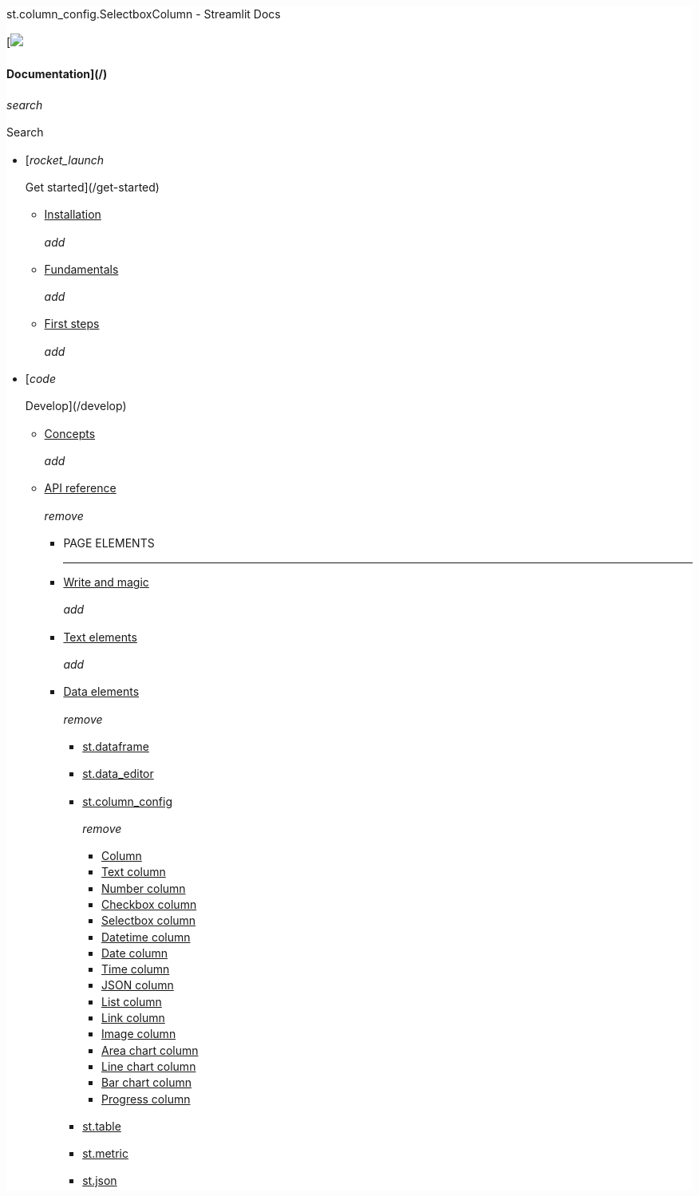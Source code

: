 ﻿st.column\_config.SelectboxColumn - Streamlit Docs

[![](/logo.svg)

#### Documentation](/)

*search*

Search

* [*rocket\_launch*

  Get started](/get-started)
  + [Installation](/get-started/installation)

    *add*
  + [Fundamentals](/get-started/fundamentals)

    *add*
  + [First steps](/get-started/tutorials)

    *add*
* [*code*

  Develop](/develop)
  + [Concepts](/develop/concepts)

    *add*
  + [API reference](/develop/api-reference)

    *remove*

    - PAGE ELEMENTS

      ---
    - [Write and magic](/develop/api-reference/write-magic)

      *add*
    - [Text elements](/develop/api-reference/text)

      *add*
    - [Data elements](/develop/api-reference/data)

      *remove*

      * [st.dataframe](/develop/api-reference/data/st.dataframe)
      * [st.data\_editor](/develop/api-reference/data/st.data_editor)
      * [st.column\_config](/develop/api-reference/data/st.column_config)

        *remove*

        + [Column](/develop/api-reference/data/st.column_config/st.column_config.column)
        + [Text column](/develop/api-reference/data/st.column_config/st.column_config.textcolumn)
        + [Number column](/develop/api-reference/data/st.column_config/st.column_config.numbercolumn)
        + [Checkbox column](/develop/api-reference/data/st.column_config/st.column_config.checkboxcolumn)
        + [Selectbox column](/develop/api-reference/data/st.column_config/st.column_config.selectboxcolumn)
        + [Datetime column](/develop/api-reference/data/st.column_config/st.column_config.datetimecolumn)
        + [Date column](/develop/api-reference/data/st.column_config/st.column_config.datecolumn)
        + [Time column](/develop/api-reference/data/st.column_config/st.column_config.timecolumn)
        + [JSON column](/develop/api-reference/data/st.column_config/st.column_config.jsoncolumn)
        + [List column](/develop/api-reference/data/st.column_config/st.column_config.listcolumn)
        + [Link column](/develop/api-reference/data/st.column_config/st.column_config.linkcolumn)
        + [Image column](/develop/api-reference/data/st.column_config/st.column_config.imagecolumn)
        + [Area chart column](/develop/api-reference/data/st.column_config/st.column_config.areachartcolumn)
        + [Line chart column](/develop/api-reference/data/st.column_config/st.column_config.linechartcolumn)
        + [Bar chart column](/develop/api-reference/data/st.column_config/st.column_config.barchartcolumn)
        + [Progress column](/develop/api-reference/data/st.column_config/st.column_config.progresscolumn)
      * [st.table](/develop/api-reference/data/st.table)
      * [st.metric](/develop/api-reference/data/st.metric)
      * [st.json](/develop/api-reference/data/st.json)